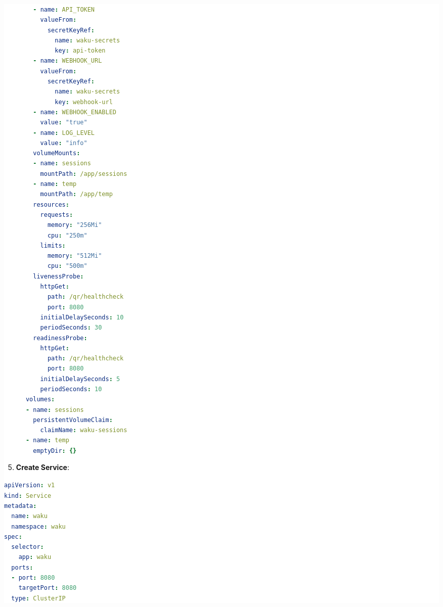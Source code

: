 ```yaml
        - name: API_TOKEN
          valueFrom:
            secretKeyRef:
              name: waku-secrets
              key: api-token
        - name: WEBHOOK_URL
          valueFrom:
            secretKeyRef:
              name: waku-secrets
              key: webhook-url
        - name: WEBHOOK_ENABLED
          value: "true"
        - name: LOG_LEVEL
          value: "info"
        volumeMounts:
        - name: sessions
          mountPath: /app/sessions
        - name: temp
          mountPath: /app/temp
        resources:
          requests:
            memory: "256Mi"
            cpu: "250m"
          limits:
            memory: "512Mi"
            cpu: "500m"
        livenessProbe:
          httpGet:
            path: /qr/healthcheck
            port: 8080
          initialDelaySeconds: 10
          periodSeconds: 30
        readinessProbe:
          httpGet:
            path: /qr/healthcheck
            port: 8080
          initialDelaySeconds: 5
          periodSeconds: 10
      volumes:
      - name: sessions
        persistentVolumeClaim:
          claimName: waku-sessions
      - name: temp
        emptyDir: {}
```

5. **Create Service**:

```yaml
apiVersion: v1
kind: Service
metadata:
  name: waku
  namespace: waku
spec:
  selector:
    app: waku
  ports:
  - port: 8080
    targetPort: 8080
  type: ClusterIP
```
